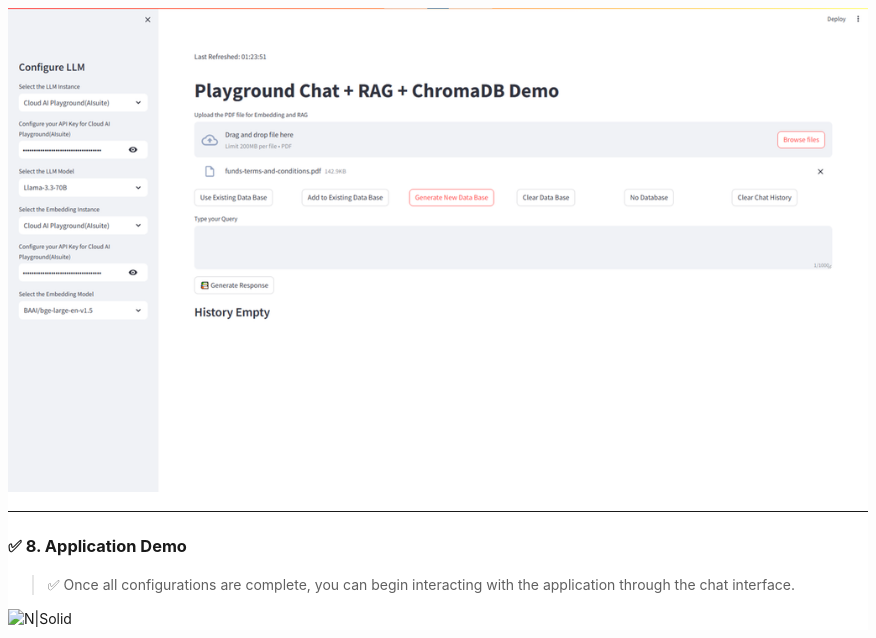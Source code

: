 ![N|Solid](./images/GenerateDataBase.png)

---
### ✅ 8. Application Demo
> ✅ Once all configurations are complete, you can begin interacting with the application through the chat interface.

![N|Solid](./images/PlaygroundDemo.gif)

